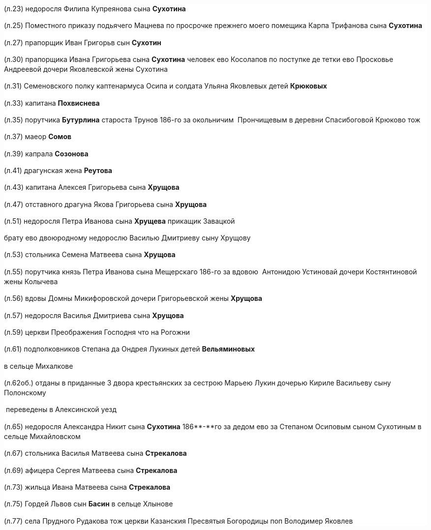 (л.23) недоросля Филипа Купреянова сына **Сухотина**

(л.25) Поместного приказу подьячего Мацнева по просрочке прежнего моего помещика Карпа Трифанова сына **Сухотина**

(л.27) прапорщик Иван Григорьв сын **Сухотин**

(л.30) прапорщика Ивана Григорьева сына **Сухотина** человек ево Косолапов по поступке де тетки ево Просковье Андреевой дочери Яковлевской жены Сухотина

(л.31) Семеновского полку каптенармуса Осипа и солдата Ульяна Яковлевых детей **Крюковых**

(л.33) капитана **Похвиснева**

(л.35) порутчика **Бутурлина** староста Трунов 186-го за окольничим  Прончищевым в деревни Спасибоговой Крюково тож

(л.37) маеор **Сомов**

(л.39) капрала **Созонова**

(л.41) драгунская жена **Реутова**

(л.43) капитана Алексея Григорьева сына **Хрущова**

(л.47) отставного драгуна Якова Григорьева сына **Хрущова**

(л.51) недоросля Петра Иванова сына **Хрущева** прикащик Завацкой

брату ево двоюродному недорослю Василью Дмитриеву сыну Хрущову

(л.53) стольника Семена Матвеева сына **Хрущова**

(л.55) порутчика князь Петра Иванова сына Мещерскаго 186-го за вдовою  Антонидою Устиновай дочери Костянтиновой жены Колычева

(л.56) вдовы Домны Микифоровской дочери Григорьевской жены **Хрущова**

(л.57) недоросля Василья Дмитриева сына **Хрущова**

(л.59) церкви Преображения Господня что на Рогожни

(л.61) подполковников Степана да Ондрея Лукиных детей **Вельяминовых**

в сельце Михалкове

(л.62об.) отданы в приданные 3 двора крестьянских за сестрою Марьею Лукин дочерью Кириле Васильеву сыну Полонскому

 переведены в Алексинской уезд

(л.65) недоросля Александра Никит сына **Сухотина** 186**\-**го за дедом ево за Степаном Осиповым сыном Сухотиным в сельце Михайловском

(л.67) стольника Василья Матвеева сына **Стрекалова**

(л.69) афицера Сергея Матвеева сына **Стрекалова**

(л.73) жильца Ивана Матвеева сына **Стрекалова**

(л.75) Гордей Львов сын **Басин** в сельце Хлынове

(л.77) села Прудного Рудакова тож церкви Казанския Пресвятыя Богородицы поп Володимер Яковлев
